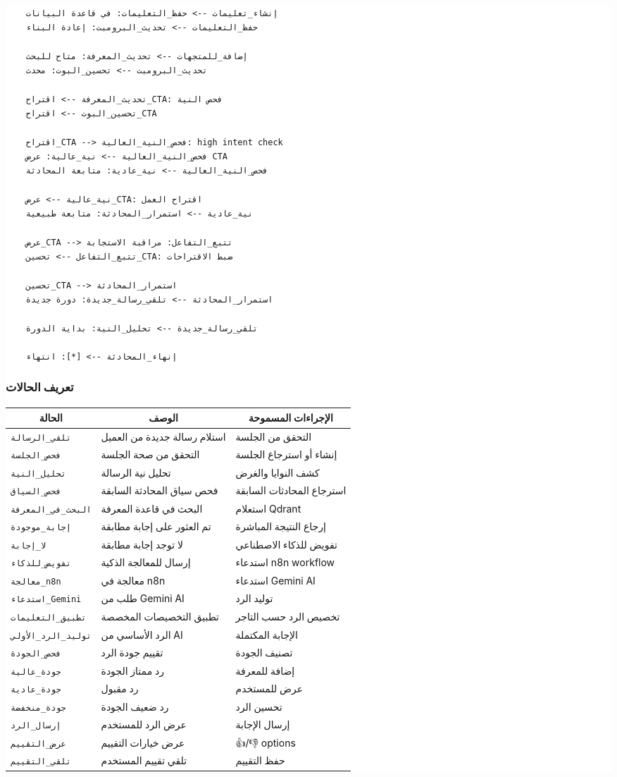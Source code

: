 ```mermaid
    إنشاء_تعليمات --> حفظ_التعليمات: في قاعدة البيانات
    حفظ_التعليمات --> تحديث_البرومبت: إعادة البناء

    إضافة_للمتجهات --> تحديث_المعرفة: متاح للبحث
    تحديث_البرومبت --> تحسين_البوت: محدث

    تحديث_المعرفة --> اقتراح_CTA: فحص النية
    تحسين_البوت --> اقتراح_CTA

    اقتراح_CTA --> فحص_النية_العالية: high intent check
    فحص_النية_العالية --> نية_عالية: عرض CTA
    فحص_النية_العالية --> نية_عادية: متابعة المحادثة

    نية_عالية --> عرض_CTA: اقتراح العمل
    نية_عادية --> استمرار_المحادثة: متابعة طبيعية

    عرض_CTA --> تتبع_التفاعل: مراقبة الاستجابة
    تتبع_التفاعل --> تحسين_CTA: ضبط الاقتراحات

    تحسين_CTA --> استمرار_المحادثة
    استمرار_المحادثة --> تلقي_رسالة_جديدة: دورة جديدة

    تلقي_رسالة_جديدة --> تحليل_النية: بداية الدورة

    إنهاء_المحادثة --> [*]: انتهاء
```

### تعريف الحالات

| الحالة              | الوصف                        | الإجراءات المسموحة        |
| ------------------- | ---------------------------- | ------------------------- |
| `تلقي_الرسالة`      | استلام رسالة جديدة من العميل | التحقق من الجلسة          |
| `فحص_الجلسة`        | التحقق من صحة الجلسة         | إنشاء أو استرجاع الجلسة   |
| `تحليل_النية`       | تحليل نية الرسالة            | كشف النوايا والغرض        |
| `فحص_السياق`        | فحص سياق المحادثة السابقة    | استرجاع المحادثات السابقة |
| `البحث_في_المعرفة`  | البحث في قاعدة المعرفة       | استعلام Qdrant            |
| `إجابة_موجودة`      | تم العثور على إجابة مطابقة   | إرجاع النتيجة المباشرة    |
| `لا_إجابة`          | لا توجد إجابة مطابقة         | تفويض للذكاء الاصطناعي    |
| `تفويض_للذكاء`      | إرسال للمعالجة الذكية        | استدعاء n8n workflow      |
| `معالجة_n8n`        | معالجة في n8n                | استدعاء Gemini AI         |
| `استدعاء_Gemini`    | طلب من Gemini AI             | توليد الرد                |
| `تطبيق_التعليمات`   | تطبيق التخصيصات المخصصة      | تخصيص الرد حسب التاجر     |
| `توليد_الرد_الأولي` | الرد الأساسي من AI           | الإجابة المكتملة          |
| `فحص_الجودة`        | تقييم جودة الرد              | تصنيف الجودة              |
| `جودة_عالية`        | رد ممتاز الجودة              | إضافة للمعرفة             |
| `جودة_عادية`        | رد مقبول                     | عرض للمستخدم              |
| `جودة_منخفضة`       | رد ضعيف الجودة               | تحسين الرد                |
| `إرسال_الرد`        | عرض الرد للمستخدم            | إرسال الإجابة             |
| `عرض_التقييم`       | عرض خيارات التقييم           | 👍/👎 options             |
| `تلقي_التقييم`      | تلقي تقييم المستخدم          | حفظ التقييم               |